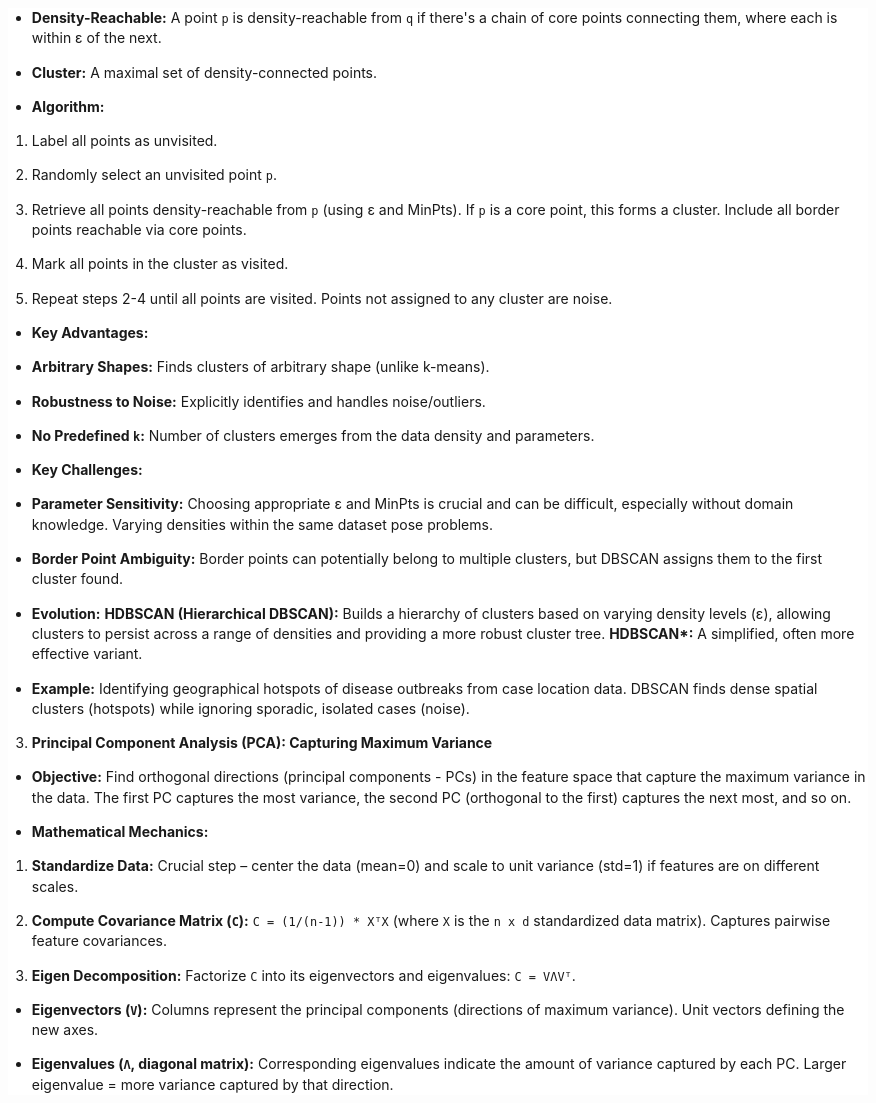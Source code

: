 *   **Density-Reachable:** A point `p` is density-reachable from `q` if there's a chain of core points connecting them, where each is within ε of the next.

*   **Cluster:** A maximal set of density-connected points.

*   **Algorithm:**

1.  Label all points as unvisited.

2.  Randomly select an unvisited point `p`.

3.  Retrieve all points density-reachable from `p` (using ε and MinPts). If `p` is a core point, this forms a cluster. Include all border points reachable via core points.

4.  Mark all points in the cluster as visited.

5.  Repeat steps 2-4 until all points are visited. Points not assigned to any cluster are noise.

*   **Key Advantages:**

*   **Arbitrary Shapes:** Finds clusters of arbitrary shape (unlike k-means).

*   **Robustness to Noise:** Explicitly identifies and handles noise/outliers.

*   **No Predefined `k`:** Number of clusters emerges from the data density and parameters.

*   **Key Challenges:**

*   **Parameter Sensitivity:** Choosing appropriate ε and MinPts is crucial and can be difficult, especially without domain knowledge. Varying densities within the same dataset pose problems.

*   **Border Point Ambiguity:** Border points can potentially belong to multiple clusters, but DBSCAN assigns them to the first cluster found.

*   **Evolution:** **HDBSCAN (Hierarchical DBSCAN):** Builds a hierarchy of clusters based on varying density levels (ε), allowing clusters to persist across a range of densities and providing a more robust cluster tree. **HDBSCAN\*:** A simplified, often more effective variant.

*   **Example:** Identifying geographical hotspots of disease outbreaks from case location data. DBSCAN finds dense spatial clusters (hotspots) while ignoring sporadic, isolated cases (noise).

3.  **Principal Component Analysis (PCA): Capturing Maximum Variance**

*   **Objective:** Find orthogonal directions (principal components - PCs) in the feature space that capture the maximum variance in the data. The first PC captures the most variance, the second PC (orthogonal to the first) captures the next most, and so on.

*   **Mathematical Mechanics:**

1.  **Standardize Data:** Crucial step – center the data (mean=0) and scale to unit variance (std=1) if features are on different scales.

2.  **Compute Covariance Matrix (`C`):** `C = (1/(n-1)) * XᵀX` (where `X` is the `n x d` standardized data matrix). Captures pairwise feature covariances.

3.  **Eigen Decomposition:** Factorize `C` into its eigenvectors and eigenvalues: `C = VΛVᵀ`.

*   **Eigenvectors (`V`):** Columns represent the principal components (directions of maximum variance). Unit vectors defining the new axes.

*   **Eigenvalues (`Λ`, diagonal matrix):** Corresponding eigenvalues indicate the amount of variance captured by each PC. Larger eigenvalue = more variance captured by that direction.
